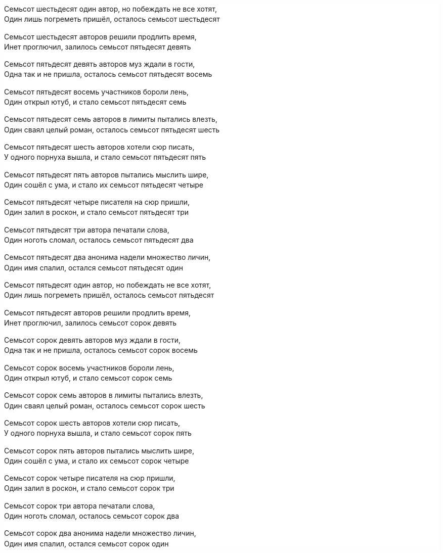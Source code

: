 Семьсот шестьдесят один автор, но побеждать не все хотят,  
Один лишь погреметь пришёл, осталось семьсот шестьдесят  
 
Семьсот шестьдесят авторов решили продлить время,  
Инет проглючил, залилось семьсот пятьдесят девять  
 
Семьсот пятьдесят девять авторов муз ждали в гости,  
Одна так и не пришла, осталось семьсот пятьдесят восемь  
 
Семьсот пятьдесят восемь участников бороли лень,  
Один открыл ютуб, и стало семьсот пятьдесят семь  
 
Семьсот пятьдесят семь авторов в лимиты пытались влезть,  
Один сваял целый роман, осталось семьсот пятьдесят шесть  
 
Семьсот пятьдесят шесть авторов хотели сюр писать,  
У одного порнуха вышла, и стало семьсот пятьдесят пять  
 
Семьсот пятьдесят пять авторов пытались мыслить шире,  
Один сошёл с ума, и стало их семьсот пятьдесят четыре  
 
Семьсот пятьдесят четыре писателя на сюр пришли,  
Один залил в роскон, и стало семьсот пятьдесят три  
 
Семьсот пятьдесят три автора печатали слова,  
Один ноготь сломал, осталось семьсот пятьдесят два  
 
Семьсот пятьдесят два анонима надели множество личин,  
Один имя спалил, остался семьсот пятьдесят один  
 
Семьсот пятьдесят один автор, но побеждать не все хотят,  
Один лишь погреметь пришёл, осталось семьсот пятьдесят  
 
Семьсот пятьдесят авторов решили продлить время,  
Инет проглючил, залилось семьсот сорок девять  
 
Семьсот сорок девять авторов муз ждали в гости,  
Одна так и не пришла, осталось семьсот сорок восемь  
 
Семьсот сорок восемь участников бороли лень,  
Один открыл ютуб, и стало семьсот сорок семь  
 
Семьсот сорок семь авторов в лимиты пытались влезть,  
Один сваял целый роман, осталось семьсот сорок шесть  
 
Семьсот сорок шесть авторов хотели сюр писать,  
У одного порнуха вышла, и стало семьсот сорок пять  
 
Семьсот сорок пять авторов пытались мыслить шире,  
Один сошёл с ума, и стало их семьсот сорок четыре  
 
Семьсот сорок четыре писателя на сюр пришли,  
Один залил в роскон, и стало семьсот сорок три  
 
Семьсот сорок три автора печатали слова,  
Один ноготь сломал, осталось семьсот сорок два  
 
Семьсот сорок два анонима надели множество личин,  
Один имя спалил, остался семьсот сорок один  
 
